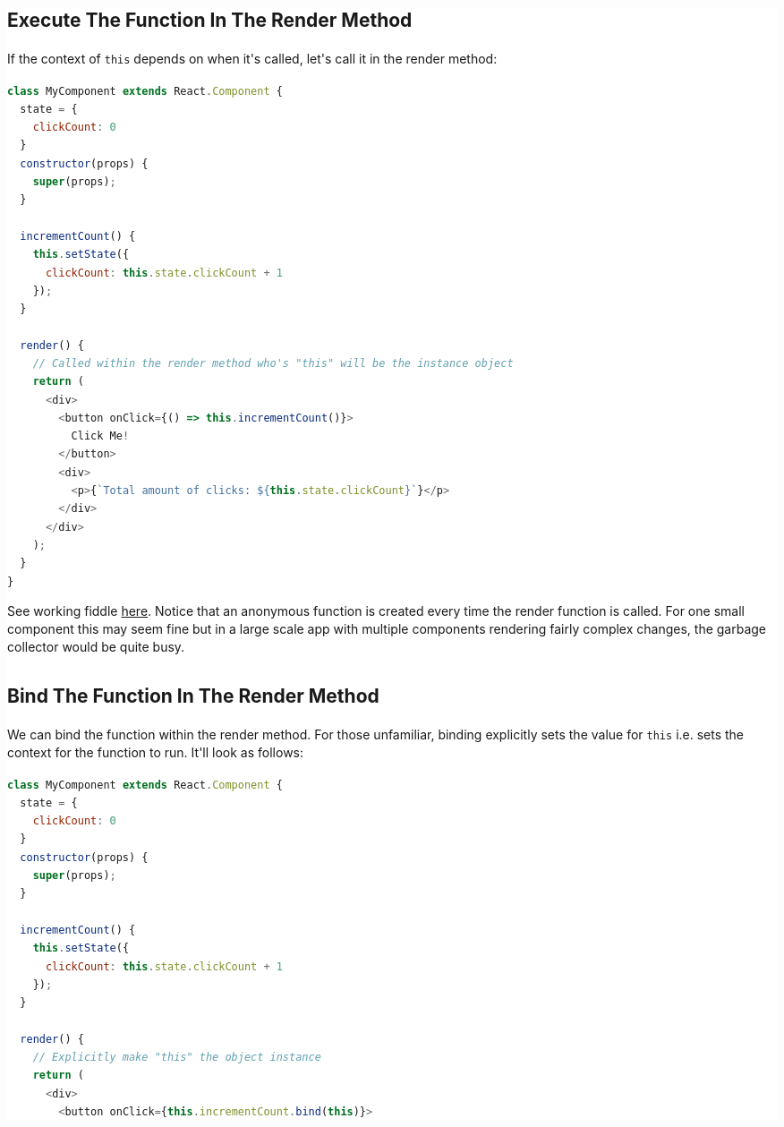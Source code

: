## Execute The Function In The Render Method

If the context of `this` depends on when it's called, let's call it in the render method:

```javascript
class MyComponent extends React.Component {
  state = {
    clickCount: 0
  }
  constructor(props) {
    super(props);
  }

  incrementCount() {
    this.setState({
      clickCount: this.state.clickCount + 1
    });
  }

  render() {
    // Called within the render method who's "this" will be the instance object
    return (
      <div>
        <button onClick={() => this.incrementCount()}>
          Click Me!
        </button>
        <div>
          <p>{`Total amount of clicks: ${this.state.clickCount}`}</p>
        </div>
      </div>
    );
  }
}
```

See working fiddle [here](https://jsfiddle.net/69z2wepo/90357). Notice that an anonymous function is created every time the render function is called. For one small component this may seem fine but in a large scale app with multiple components rendering fairly complex changes, the garbage collector would be quite busy.

## Bind The Function In The Render Method

We can bind the function within the render method. For those unfamiliar, binding explicitly sets the value for `this` i.e. sets the context for the function to run. It'll look as follows:

```javascript
class MyComponent extends React.Component {
  state = {
    clickCount: 0
  }
  constructor(props) {
    super(props);
  }

  incrementCount() {
    this.setState({
      clickCount: this.state.clickCount + 1
    });
  }

  render() {
    // Explicitly make "this" the object instance
    return (
      <div>
        <button onClick={this.incrementCount.bind(this)}>
```